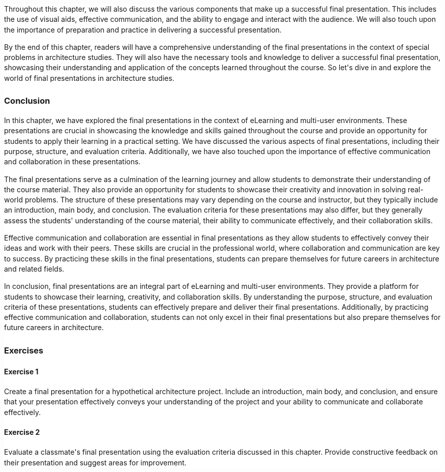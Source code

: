 Throughout this chapter, we will also discuss the various components that make up a successful final presentation. This includes the use of visual aids, effective communication, and the ability to engage and interact with the audience. We will also touch upon the importance of preparation and practice in delivering a successful presentation.

By the end of this chapter, readers will have a comprehensive understanding of the final presentations in the context of special problems in architecture studies. They will also have the necessary tools and knowledge to deliver a successful final presentation, showcasing their understanding and application of the concepts learned throughout the course. So let's dive in and explore the world of final presentations in architecture studies.




### Conclusion

In this chapter, we have explored the final presentations in the context of eLearning and multi-user environments. These presentations are crucial in showcasing the knowledge and skills gained throughout the course and provide an opportunity for students to apply their learning in a practical setting. We have discussed the various aspects of final presentations, including their purpose, structure, and evaluation criteria. Additionally, we have also touched upon the importance of effective communication and collaboration in these presentations.

The final presentations serve as a culmination of the learning journey and allow students to demonstrate their understanding of the course material. They also provide an opportunity for students to showcase their creativity and innovation in solving real-world problems. The structure of these presentations may vary depending on the course and instructor, but they typically include an introduction, main body, and conclusion. The evaluation criteria for these presentations may also differ, but they generally assess the students' understanding of the course material, their ability to communicate effectively, and their collaboration skills.

Effective communication and collaboration are essential in final presentations as they allow students to effectively convey their ideas and work with their peers. These skills are crucial in the professional world, where collaboration and communication are key to success. By practicing these skills in the final presentations, students can prepare themselves for future careers in architecture and related fields.

In conclusion, final presentations are an integral part of eLearning and multi-user environments. They provide a platform for students to showcase their learning, creativity, and collaboration skills. By understanding the purpose, structure, and evaluation criteria of these presentations, students can effectively prepare and deliver their final presentations. Additionally, by practicing effective communication and collaboration, students can not only excel in their final presentations but also prepare themselves for future careers in architecture.

### Exercises

#### Exercise 1
Create a final presentation for a hypothetical architecture project. Include an introduction, main body, and conclusion, and ensure that your presentation effectively conveys your understanding of the project and your ability to communicate and collaborate effectively.

#### Exercise 2
Evaluate a classmate's final presentation using the evaluation criteria discussed in this chapter. Provide constructive feedback on their presentation and suggest areas for improvement.
